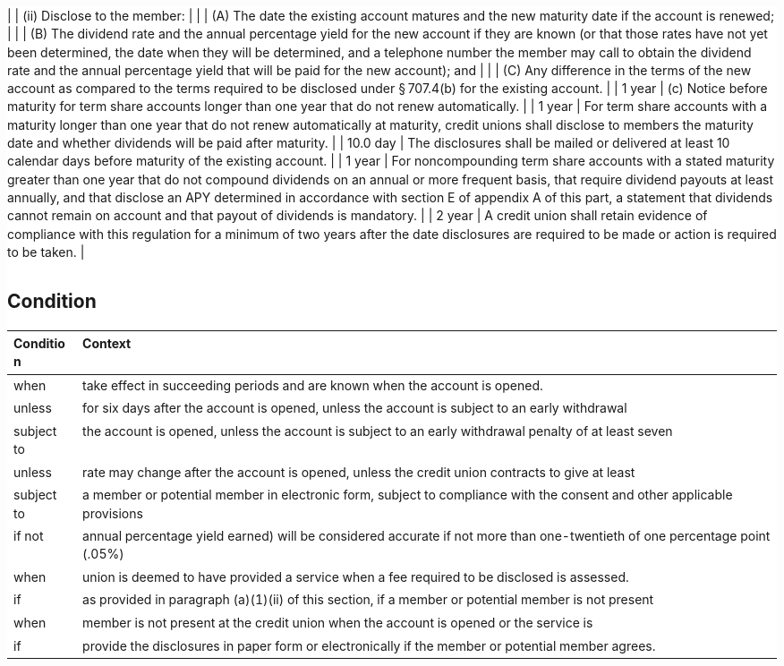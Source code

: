 |            |                               (ii) Disclose to the member:                                                                                                                                                                                                                                                                                                                                                                                                     |
|            |                               (A) The date the existing account matures and the new maturity date if the account is renewed;                                                                                                                                                                                                                                                                                                                                   |
|            |                               (B) The dividend rate and the annual percentage yield for the new account if they are known (or that those rates have not yet been determined, the date when they will be determined, and a telephone number the member may call to obtain the dividend rate and the annual percentage yield that will be paid for the new account); and                                                                                         |
|            |                               (C) Any difference in the terms of the new account as compared to the terms required to be disclosed under &#167;&#8201;707.4(b) for the existing account.                                                                                                                                                                                                                                                                       |
| 1 year     | (c) Notice before maturity for term share accounts longer than one year that do not renew automatically.                                                                                                                                                                                                                                                                                                                                                       |
| 1 year     | For term share accounts with a maturity longer than one year that do not renew automatically at maturity, credit unions shall disclose to members the maturity date and whether dividends will be paid after maturity.                                                                                                                                                                                                                                         |
| 10.0 day   | The disclosures shall be mailed or delivered at least 10 calendar days before maturity of the existing account.                                                                                                                                                                                                                                                                                                                                                |
| 1 year     | For noncompounding term share accounts with a stated maturity greater than one year that do not compound dividends on an annual or more frequent basis, that require dividend payouts at least annually, and that disclose an APY determined in accordance with section E of appendix A of this part, a statement that dividends cannot remain on account and that payout of dividends is mandatory.                                                           |
| 2 year     | A credit union shall retain evidence of compliance with this regulation for a minimum of two years after the date disclosures are required to be made or action is required to be taken.                                                                                                                                                                                                                                                                       |


## Condition

| Condition      | Context                                                                                                                        |
|:---------------|:-------------------------------------------------------------------------------------------------------------------------------|
| when           | take effect in succeeding periods and are known when  the account is opened.                                                   |
| unless         | for six days after the account is opened, unless the account is subject to an early withdrawal                                 |
| subject to     | the account is opened, unless the account is subject to an early withdrawal penalty of at least seven                          |
| unless         | rate may change after the account is opened, unless the credit union contracts to give at least                                |
| subject to     | a member or potential member in electronic form, subject to compliance with the consent and other applicable provisions        |
| if not         | annual percentage yield earned) will be considered accurate if not more than one-twentieth of one percentage point (.05%)      |
| when           | union is deemed to have provided a service when  a fee required to be disclosed is assessed.                                   |
| if             | as provided in paragraph (a)(1)(ii) of this section, if a member or potential member is not present                            |
| when           | member is not present at the credit union when the account is opened or the service is                                         |
| if             | provide the disclosures in paper form or electronically if  the member or potential member agrees.                             |